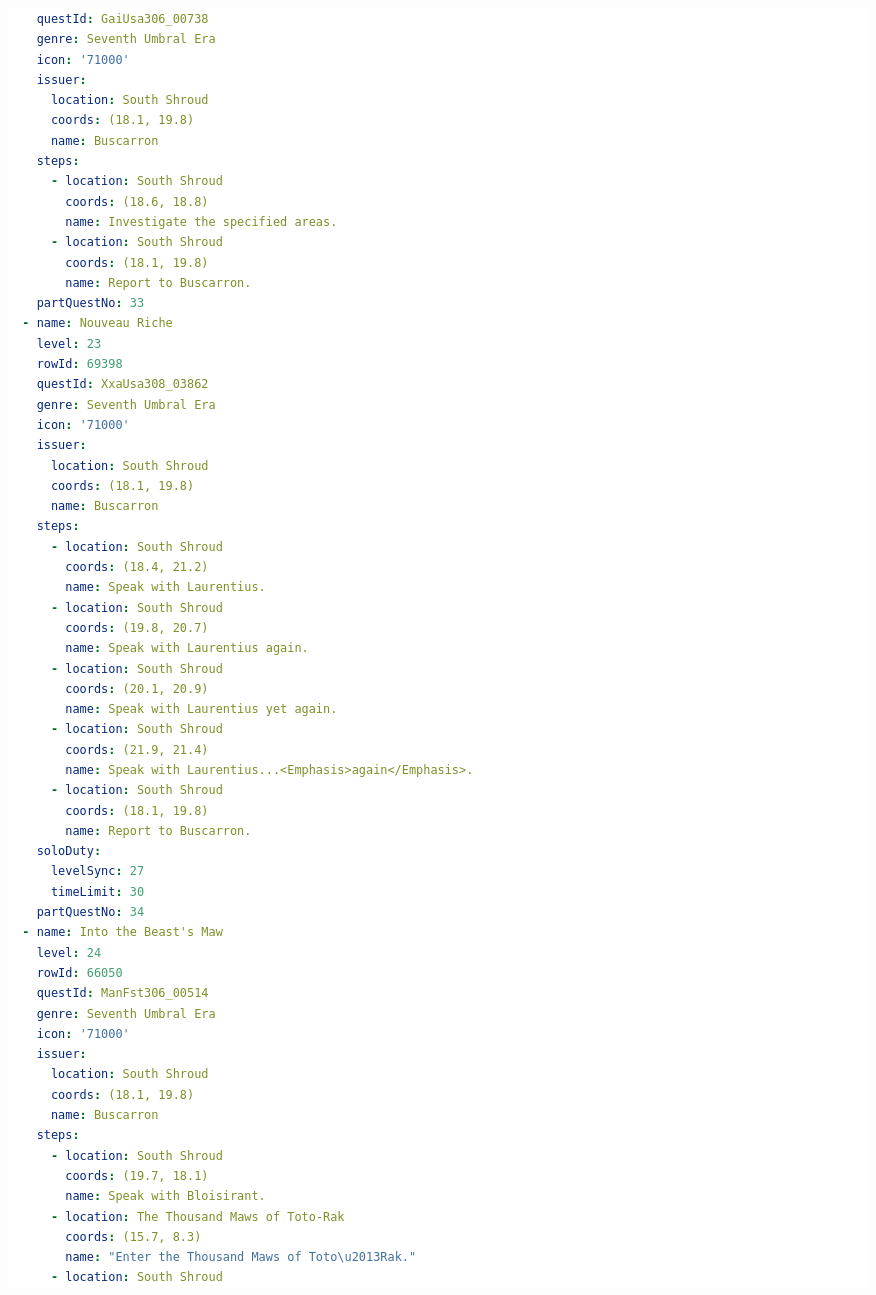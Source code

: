 ```yaml
    questId: GaiUsa306_00738
    genre: Seventh Umbral Era
    icon: '71000'
    issuer:
      location: South Shroud
      coords: (18.1, 19.8)
      name: Buscarron
    steps:
      - location: South Shroud
        coords: (18.6, 18.8)
        name: Investigate the specified areas.
      - location: South Shroud
        coords: (18.1, 19.8)
        name: Report to Buscarron.
    partQuestNo: 33
  - name: Nouveau Riche
    level: 23
    rowId: 69398
    questId: XxaUsa308_03862
    genre: Seventh Umbral Era
    icon: '71000'
    issuer:
      location: South Shroud
      coords: (18.1, 19.8)
      name: Buscarron
    steps:
      - location: South Shroud
        coords: (18.4, 21.2)
        name: Speak with Laurentius.
      - location: South Shroud
        coords: (19.8, 20.7)
        name: Speak with Laurentius again.
      - location: South Shroud
        coords: (20.1, 20.9)
        name: Speak with Laurentius yet again.
      - location: South Shroud
        coords: (21.9, 21.4)
        name: Speak with Laurentius...<Emphasis>again</Emphasis>.
      - location: South Shroud
        coords: (18.1, 19.8)
        name: Report to Buscarron.
    soloDuty:
      levelSync: 27
      timeLimit: 30
    partQuestNo: 34
  - name: Into the Beast's Maw
    level: 24
    rowId: 66050
    questId: ManFst306_00514
    genre: Seventh Umbral Era
    icon: '71000'
    issuer:
      location: South Shroud
      coords: (18.1, 19.8)
      name: Buscarron
    steps:
      - location: South Shroud
        coords: (19.7, 18.1)
        name: Speak with Bloisirant.
      - location: The Thousand Maws of Toto-Rak
        coords: (15.7, 8.3)
        name: "Enter the Thousand Maws of Toto\u2013Rak."
      - location: South Shroud
```